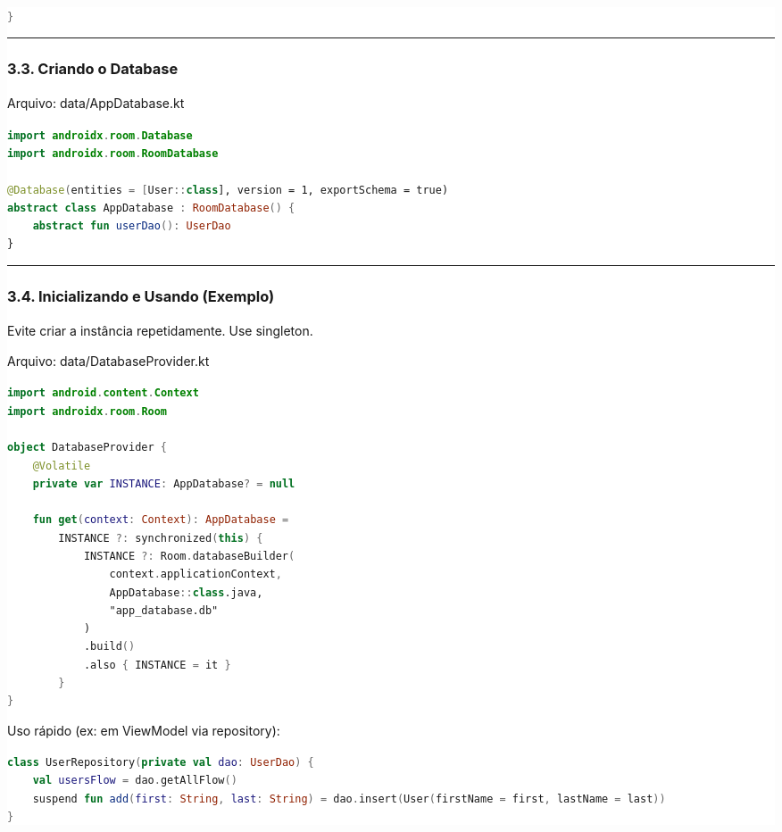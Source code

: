 ```kotlin
}
```

---

### 3.3. Criando o Database

Arquivo: data/AppDatabase.kt
```kotlin
import androidx.room.Database
import androidx.room.RoomDatabase

@Database(entities = [User::class], version = 1, exportSchema = true)
abstract class AppDatabase : RoomDatabase() {
    abstract fun userDao(): UserDao
}
```

---

### 3.4. Inicializando e Usando (Exemplo)

Evite criar a instância repetidamente. Use singleton.

Arquivo: data/DatabaseProvider.kt
```kotlin
import android.content.Context
import androidx.room.Room

object DatabaseProvider {
    @Volatile
    private var INSTANCE: AppDatabase? = null

    fun get(context: Context): AppDatabase =
        INSTANCE ?: synchronized(this) {
            INSTANCE ?: Room.databaseBuilder(
                context.applicationContext,
                AppDatabase::class.java,
                "app_database.db"
            )
            .build()
            .also { INSTANCE = it }
        }
}
```

Uso rápido (ex: em ViewModel via repository):
```kotlin
class UserRepository(private val dao: UserDao) {
    val usersFlow = dao.getAllFlow()
    suspend fun add(first: String, last: String) = dao.insert(User(firstName = first, lastName = last))
}
```
